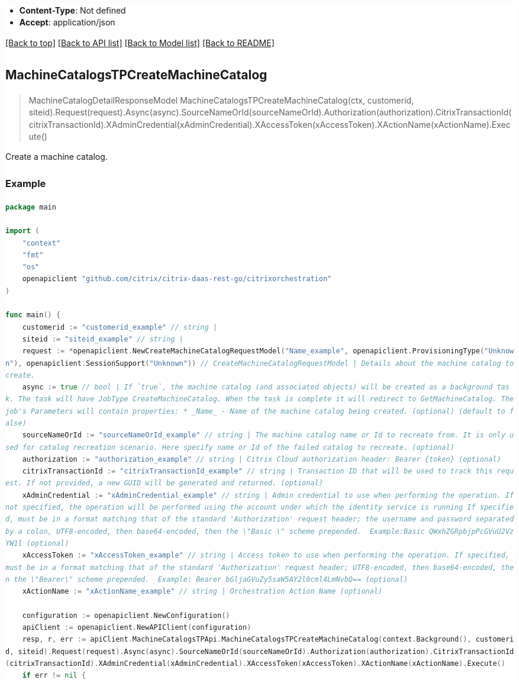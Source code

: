 - **Content-Type**: Not defined
- **Accept**: application/json

[[Back to top]](#) [[Back to API list]](../README.md#documentation-for-api-endpoints)
[[Back to Model list]](../README.md#documentation-for-models)
[[Back to README]](../README.md)


## MachineCatalogsTPCreateMachineCatalog

> MachineCatalogDetailResponseModel MachineCatalogsTPCreateMachineCatalog(ctx, customerid, siteid).Request(request).Async(async).SourceNameOrId(sourceNameOrId).Authorization(authorization).CitrixTransactionId(citrixTransactionId).XAdminCredential(xAdminCredential).XAccessToken(xAccessToken).XActionName(xActionName).Execute()

Create a machine catalog.



### Example

```go
package main

import (
    "context"
    "fmt"
    "os"
    openapiclient "github.com/citrix/citrix-daas-rest-go/citrixorchestration"
)

func main() {
    customerid := "customerid_example" // string | 
    siteid := "siteid_example" // string | 
    request := *openapiclient.NewCreateMachineCatalogRequestModel("Name_example", openapiclient.ProvisioningType("Unknown"), openapiclient.SessionSupport("Unknown")) // CreateMachineCatalogRequestModel | Details about the machine catalog to create.
    async := true // bool | If `true`, the machine catalog (and associated objects) will be created as a background task. The task will have JobType CreateMachineCatalog. When the task is complete it will redirect to GetMachineCatalog. The job's Parameters will contain properties: * _Name_ - Name of the machine catalog being created. (optional) (default to false)
    sourceNameOrId := "sourceNameOrId_example" // string | The machine catalog name or Id to recreate from. It is only used for catalog recreation scenario. Here specify name or Id of the failed catalog to recreate. (optional)
    authorization := "authorization_example" // string | Citrix Cloud authorization header: Bearer {token} (optional)
    citrixTransactionId := "citrixTransactionId_example" // string | Transaction ID that will be used to track this request. If not provided, a new GUID will be generated and returned. (optional)
    xAdminCredential := "xAdminCredential_example" // string | Admin credential to use when performing the operation. If not specified, the operation will be performed using the account under which the identity service is running If specified, must be in a format matching that of the standard 'Authorization' request header; the username and password separated by a colon, UTF8-encoded, then base64-encoded, then the \"Basic \" scheme prepended.  Example:Basic QWxhZGRpbjpPcGVuU2VzYW1l (optional)
    xAccessToken := "xAccessToken_example" // string | Access token to use when performing the operation. If specified, must be in a format matching that of the standard 'Authorization' request header; UTF8-encoded, then base64-encoded, then the \"Bearer\" scheme prepended.  Example: Bearer bGljaGVuZy5saW5AY2l0cml4LmNvbQ== (optional)
    xActionName := "xActionName_example" // string | Orchestration Action Name (optional)

    configuration := openapiclient.NewConfiguration()
    apiClient := openapiclient.NewAPIClient(configuration)
    resp, r, err := apiClient.MachineCatalogsTPApi.MachineCatalogsTPCreateMachineCatalog(context.Background(), customerid, siteid).Request(request).Async(async).SourceNameOrId(sourceNameOrId).Authorization(authorization).CitrixTransactionId(citrixTransactionId).XAdminCredential(xAdminCredential).XAccessToken(xAccessToken).XActionName(xActionName).Execute()
    if err != nil {
```